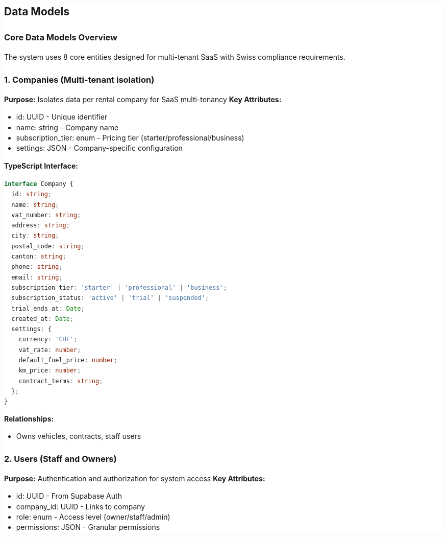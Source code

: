 ## Data Models

### Core Data Models Overview

The system uses 8 core entities designed for multi-tenant SaaS with Swiss compliance requirements.

### 1. Companies (Multi-tenant isolation)

**Purpose:** Isolates data per rental company for SaaS multi-tenancy **Key Attributes:**

- id: UUID - Unique identifier
- name: string - Company name
- subscription_tier: enum - Pricing tier (starter/professional/business)
- settings: JSON - Company-specific configuration

**TypeScript Interface:**

```typescript
interface Company {
  id: string;
  name: string;
  vat_number: string;
  address: string;
  city: string;
  postal_code: string;
  canton: string;
  phone: string;
  email: string;
  subscription_tier: 'starter' | 'professional' | 'business';
  subscription_status: 'active' | 'trial' | 'suspended';
  trial_ends_at: Date;
  created_at: Date;
  settings: {
    currency: 'CHF';
    vat_rate: number;
    default_fuel_price: number;
    km_price: number;
    contract_terms: string;
  };
}
```

**Relationships:**

- Owns vehicles, contracts, staff users

### 2. Users (Staff and Owners)

**Purpose:** Authentication and authorization for system access **Key Attributes:**

- id: UUID - From Supabase Auth
- company_id: UUID - Links to company
- role: enum - Access level (owner/staff/admin)
- permissions: JSON - Granular permissions

